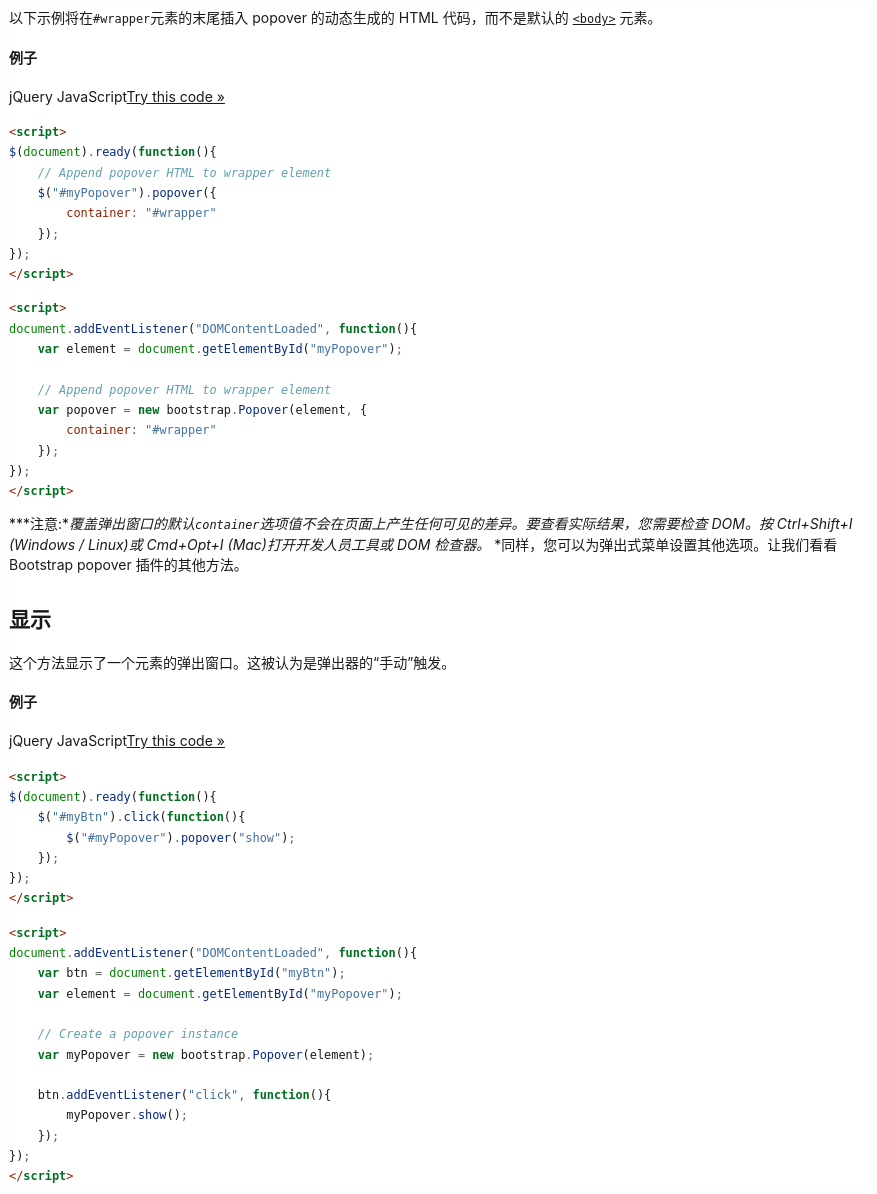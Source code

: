 以下示例将在`#wrapper`元素的末尾插入 popover 的动态生成的 HTML 代码，而不是默认的 [`<body>`](../html-reference/html-body-tag.php) 元素。

#### 例子

jQuery JavaScript[Try this code »](../codelab.php?topic=bootstrap&file=set-popovers-container-using-jquery "Try this code using online Editor")

```html
<script>
$(document).ready(function(){
    // Append popover HTML to wrapper element
    $("#myPopover").popover({
        container: "#wrapper"
    }); 
});
</script>
```

```html
<script>
document.addEventListener("DOMContentLoaded", function(){
    var element = document.getElementById("myPopover");

    // Append popover HTML to wrapper element
    var popover = new bootstrap.Popover(element, {
        container: "#wrapper"
    });
});
</script>
```

 ***注意:**覆盖弹出窗口的默认`container`选项值不会在页面上产生任何可见的差异。要查看实际结果，您需要检查 DOM。按 Ctrl+Shift+I (Windows / Linux)或 Cmd+Opt+I (Mac)打开开发人员工具或 DOM 检查器。*  *同样，您可以为弹出式菜单设置其他选项。让我们看看 Bootstrap popover 插件的其他方法。

## 显示

这个方法显示了一个元素的弹出窗口。这被认为是弹出器的“手动”触发。

#### 例子

jQuery JavaScript[Try this code »](../codelab.php?topic=bootstrap&file=calling-popover-methods-using-jquery "Try this code using online Editor")

```html
<script>
$(document).ready(function(){
    $("#myBtn").click(function(){
        $("#myPopover").popover("show");
    }); 
});
</script>
```

```html
<script>
document.addEventListener("DOMContentLoaded", function(){
    var btn = document.getElementById("myBtn");
    var element = document.getElementById("myPopover");

    // Create a popover instance
    var myPopover = new bootstrap.Popover(element);

    btn.addEventListener("click", function(){
        myPopover.show();
    });
});
</script>
```
